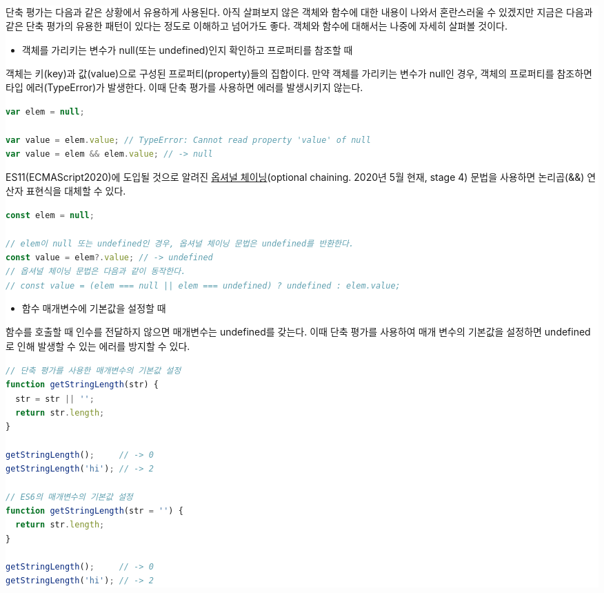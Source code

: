 단축 평가는 다음과 같은 상황에서 유용하게 사용된다. 아직 살펴보지 않은 객체와 함수에 대한 내용이 나와서 혼란스러울 수 있겠지만 지금은 다음과 같은 단축 평가의 유용한 패턴이 있다는 정도로 이해하고 넘어가도 좋다. 객체와 함수에 대해서는 나중에 자세히 살펴볼 것이다.

-	객체를 가리키는 변수가 null(또는 undefined)인지 확인하고 프로퍼티를 참조할 때

객체는 키(key)과 값(value)으로 구성된 프로퍼티(property)들의 집합이다. 만약 객체를 가리키는 변수가 null인 경우, 객체의 프로퍼티를 참조하면 타입 에러(TypeError)가 발생한다. 이때 단축 평가를 사용하면 에러를 발생시키지 않는다.

```javascript
var elem = null;

var value = elem.value; // TypeError: Cannot read property 'value' of null
var value = elem && elem.value; // -> null
```

ES11(ECMAScript2020)에 도입될 것으로 알려진 [옵셔널 체이닝](https://github.com/tc39/proposal-optional-chaining)(optional chaining. 2020년 5월 현재, stage 4) 문법을 사용하면 논리곱(&&) 연산자 표현식을 대체할 수 있다.

```javascript
const elem = null;

// elem이 null 또는 undefined인 경우, 옵셔널 체이닝 문법은 undefined를 반환한다.
const value = elem?.value; // -> undefined
// 옵셔널 체이닝 문법은 다음과 같이 동작한다.
// const value = (elem === null || elem === undefined) ? undefined : elem.value;
```

-	함수 매개변수에 기본값을 설정할 때

함수를 호출할 때 인수를 전달하지 않으면 매개변수는 undefined를 갖는다. 이때 단축 평가를 사용하여 매개 변수의 기본값을 설정하면 undefined로 인해 발생할 수 있는 에러를 방지할 수 있다.

```javascript
// 단축 평가를 사용한 매개변수의 기본값 설정
function getStringLength(str) {
  str = str || '';
  return str.length;
}

getStringLength();     // -> 0
getStringLength('hi'); // -> 2

// ES6의 매개변수의 기본값 설정
function getStringLength(str = '') {
  return str.length;
}

getStringLength();     // -> 0
getStringLength('hi'); // -> 2
```

